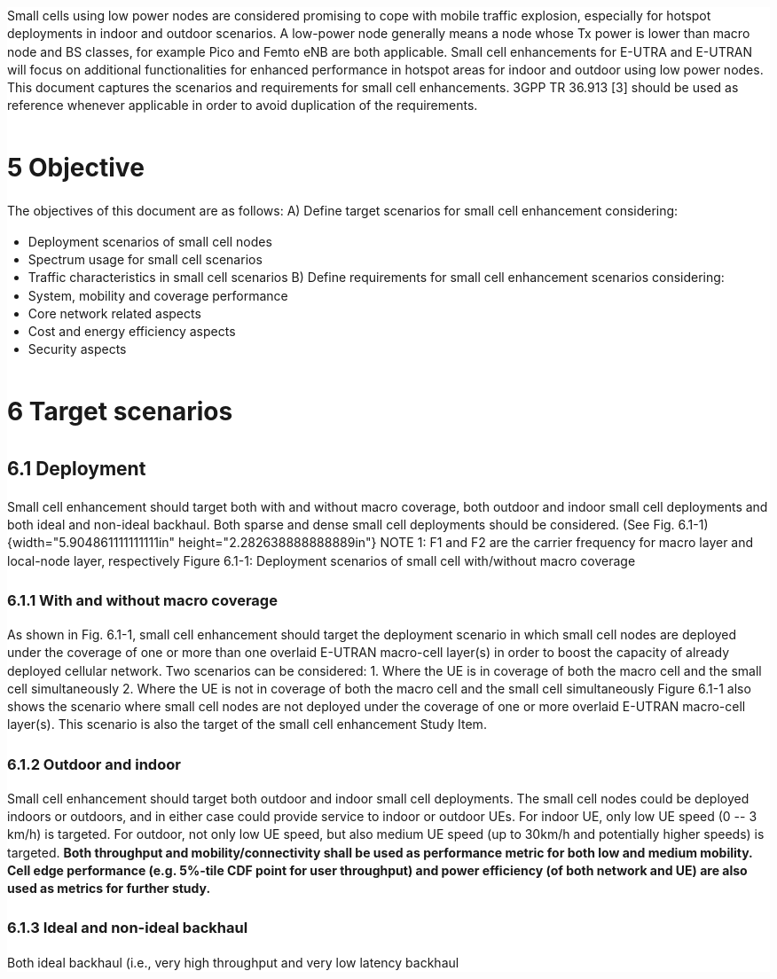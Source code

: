 Small cells using low power nodes are considered promising to cope with mobile
traffic explosion, especially for hotspot deployments in indoor and outdoor
scenarios. A low-power node generally means a node whose Tx power is lower
than macro node and BS classes, for example Pico and Femto eNB are both
applicable. Small cell enhancements for E-UTRA and E-UTRAN will focus on
additional functionalities for enhanced performance in hotspot areas for
indoor and outdoor using low power nodes.
This document captures the scenarios and requirements for small cell
enhancements. 3GPP TR 36.913 [3] should be used as reference whenever
applicable in order to avoid duplication of the requirements.
# 5 Objective
The objectives of this document are as follows:
A) Define target scenarios for small cell enhancement considering:
  * Deployment scenarios of small cell nodes
  * Spectrum usage for small cell scenarios
  * Traffic characteristics in small cell scenarios
B) Define requirements for small cell enhancement scenarios considering:
  * System, mobility and coverage performance
  * Core network related aspects
  * Cost and energy efficiency aspects
  * Security aspects
# 6 Target scenarios
## 6.1 Deployment
Small cell enhancement should target both with and without macro coverage,
both outdoor and indoor small cell deployments and both ideal and non-ideal
backhaul. Both sparse and dense small cell deployments should be considered.
(See Fig. 6.1-1)
{width="5.904861111111111in" height="2.282638888888889in"}
NOTE 1: F1 and F2 are the carrier frequency for macro layer and local-node
layer, respectively
Figure 6.1-1: Deployment scenarios of small cell with/without macro coverage
### 6.1.1 With and without macro coverage
As shown in Fig. 6.1-1, small cell enhancement should target the deployment
scenario in which small cell nodes are deployed under the coverage of one or
more than one overlaid E-UTRAN macro-cell layer(s) in order to boost the
capacity of already deployed cellular network. Two scenarios can be
considered:
1\. Where the UE is in coverage of both the macro cell and the small cell
simultaneously
2\. Where the UE is not in coverage of both the macro cell and the small cell
simultaneously
Figure 6.1-1 also shows the scenario where small cell nodes are not deployed
under the coverage of one or more overlaid E-UTRAN macro-cell layer(s). This
scenario is also the target of the small cell enhancement Study Item.
### 6.1.2 Outdoor and indoor
Small cell enhancement should target both outdoor and indoor small cell
deployments. The small cell nodes could be deployed indoors or outdoors, and
in either case could provide service to indoor or outdoor UEs.
For indoor UE, only low UE speed (0 -- 3 km/h) is targeted. For outdoor, not
only low UE speed, but also medium UE speed (up to 30km/h and potentially
higher speeds) is targeted.
**Both throughput and mobility/connectivity shall be used as performance
metric for both low and medium mobility. Cell edge performance (e.g. 5%-tile
CDF point for user throughput) and power efficiency (of both network and UE)
are also used as metrics for further study.**
### 6.1.3 Ideal and non-ideal backhaul
Both ideal backhaul (i.e., very high throughput and very low latency backhaul